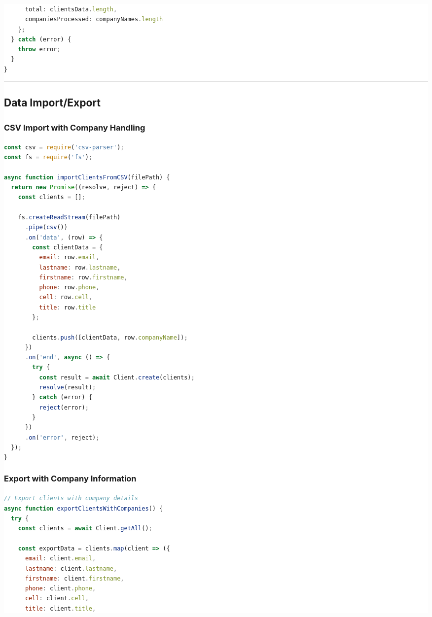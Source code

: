 ```javascript
      total: clientsData.length,
      companiesProcessed: companyNames.length
    };
  } catch (error) {
    throw error;
  }
}
```

---

## Data Import/Export

### CSV Import with Company Handling
```javascript
const csv = require('csv-parser');
const fs = require('fs');

async function importClientsFromCSV(filePath) {
  return new Promise((resolve, reject) => {
    const clients = [];
    
    fs.createReadStream(filePath)
      .pipe(csv())
      .on('data', (row) => {
        const clientData = {
          email: row.email,
          lastname: row.lastname,
          firstname: row.firstname,
          phone: row.phone,
          cell: row.cell,
          title: row.title
        };
        
        clients.push([clientData, row.companyName]);
      })
      .on('end', async () => {
        try {
          const result = await Client.create(clients);
          resolve(result);
        } catch (error) {
          reject(error);
        }
      })
      .on('error', reject);
  });
}
```

### Export with Company Information
```javascript
// Export clients with company details
async function exportClientsWithCompanies() {
  try {
    const clients = await Client.getAll();
    
    const exportData = clients.map(client => ({
      email: client.email,
      lastname: client.lastname,
      firstname: client.firstname,
      phone: client.phone,
      cell: client.cell,
      title: client.title,
```